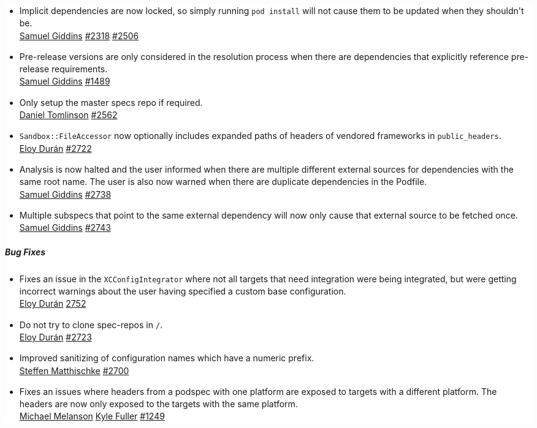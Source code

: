 * Implicit dependencies are now locked, so simply running `pod install` will not
  cause them to be updated when they shouldn't be.  
  [Samuel Giddins](https://github.com/segiddins)
  [#2318](https://github.com/CocoaPods/CocoaPods/issues/2318)
  [#2506](https://github.com/CocoaPods/CocoaPods/issues/2506)

* Pre-release versions are only considered in the resolution process when there
  are dependencies that explicitly reference pre-release requirements.  
  [Samuel Giddins](https://github.com/segiddins)
  [#1489](https://github.com/CocoaPods/CocoaPods/issues/1489)

* Only setup the master specs repo if required.  
  [Daniel Tomlinson](https://github.com/DanielTomlinson)
  [#2562](https://github.com/CocoaPods/CocoaPods/issues/2562)

* `Sandbox::FileAccessor` now optionally includes expanded paths of headers of
  vendored frameworks in `public_headers`.  
  [Eloy Durán](https://github.com/alloy)
  [#2722](https://github.com/CocoaPods/CocoaPods/pull/2722)

* Analysis is now halted and the user informed when there are multiple different
  external sources for dependencies with the same root name.
  The user is also now warned when there are duplicate dependencies in the
  Podfile.  
  [Samuel Giddins](https://github.com/segiddins)
  [#2738](https://github.com/CocoaPods/CocoaPods/issues/2738)

* Multiple subspecs that point to the same external dependency will now only
  cause that external source to be fetched once.  
  [Samuel Giddins](https://github.com/segiddins)
  [#2743](https://github.com/CocoaPods/CocoaPods/issues/2743)

##### Bug Fixes

* Fixes an issue in the `XCConfigIntegrator` where not all targets that need
  integration were being integrated, but were getting incorrect warnings about
  the user having specified a custom base configuration.  
  [Eloy Durán](https://github.com/alloy)
  [2752](https://github.com/CocoaPods/CocoaPods/issues/2752)

* Do not try to clone spec-repos in `/`.  
  [Eloy Durán](https://github.com/alloy)
  [#2723](https://github.com/CocoaPods/CocoaPods/issues/2723)

* Improved sanitizing of configuration names which have a numeric prefix.  
  [Steffen Matthischke](https://github.com/HeEAaD)
  [#2700](https://github.com/CocoaPods/CocoaPods/pull/2700)

* Fixes an issues where headers from a podspec with one platform are exposed to
  targets with a different platform. The headers are now only exposed to the
  targets with the same platform.  
  [Michael Melanson](https://github.com/michaelmelanson)
  [Kyle Fuller](https://github.com/kylef)
  [#1249](https://github.com/CocoaPods/CocoaPods/issues/1249)

